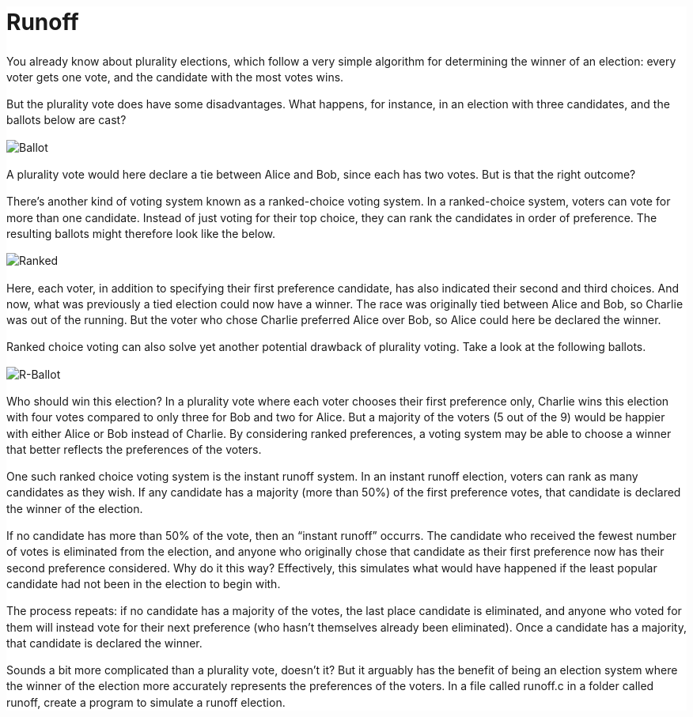 # Runoff

You already know about plurality elections, which follow a very simple algorithm for determining the winner of an election: every voter gets one vote, and the candidate with the most votes wins.

But the plurality vote does have some disadvantages. What happens, for instance, in an election with three candidates, and the ballots below are cast?

![Ballot](https://cs50.harvard.edu/x/2024/psets/3/fptp_ballot_1.png)

A plurality vote would here declare a tie between Alice and Bob, since each has two votes. But is that the right outcome?

There’s another kind of voting system known as a ranked-choice voting system. In a ranked-choice system, voters can vote for more than one candidate. Instead of just voting for their top choice, they can rank the candidates in order of preference. The resulting ballots might therefore look like the below.

![Ranked](https://cs50.harvard.edu/x/2024/psets/3/ranked_ballot_1.png)

Here, each voter, in addition to specifying their first preference candidate, has also indicated their second and third choices. And now, what was previously a tied election could now have a winner. The race was originally tied between Alice and Bob, so Charlie was out of the running. But the voter who chose Charlie preferred Alice over Bob, so Alice could here be declared the winner.

Ranked choice voting can also solve yet another potential drawback of plurality voting. Take a look at the following ballots.

![R-Ballot](https://cs50.harvard.edu/x/2024/psets/3/ranked_ballot_3.png)

Who should win this election? In a plurality vote where each voter chooses their first preference only, Charlie wins this election with four votes compared to only three for Bob and two for Alice. But a majority of the voters (5 out of the 9) would be happier with either Alice or Bob instead of Charlie. By considering ranked preferences, a voting system may be able to choose a winner that better reflects the preferences of the voters.

One such ranked choice voting system is the instant runoff system. In an instant runoff election, voters can rank as many candidates as they wish. If any candidate has a majority (more than 50%) of the first preference votes, that candidate is declared the winner of the election.

If no candidate has more than 50% of the vote, then an “instant runoff” occurrs. The candidate who received the fewest number of votes is eliminated from the election, and anyone who originally chose that candidate as their first preference now has their second preference considered. Why do it this way? Effectively, this simulates what would have happened if the least popular candidate had not been in the election to begin with.

The process repeats: if no candidate has a majority of the votes, the last place candidate is eliminated, and anyone who voted for them will instead vote for their next preference (who hasn’t themselves already been eliminated). Once a candidate has a majority, that candidate is declared the winner.

Sounds a bit more complicated than a plurality vote, doesn’t it? But it arguably has the benefit of being an election system where the winner of the election more accurately represents the preferences of the voters. In a file called runoff.c in a folder called runoff, create a program to simulate a runoff election.
